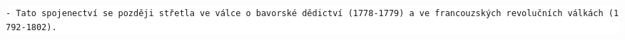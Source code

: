     - Tato spojenectví se později střetla ve válce o bavorské dědictví (1778-1779) a ve francouzských revolučních válkách (1792-1802).